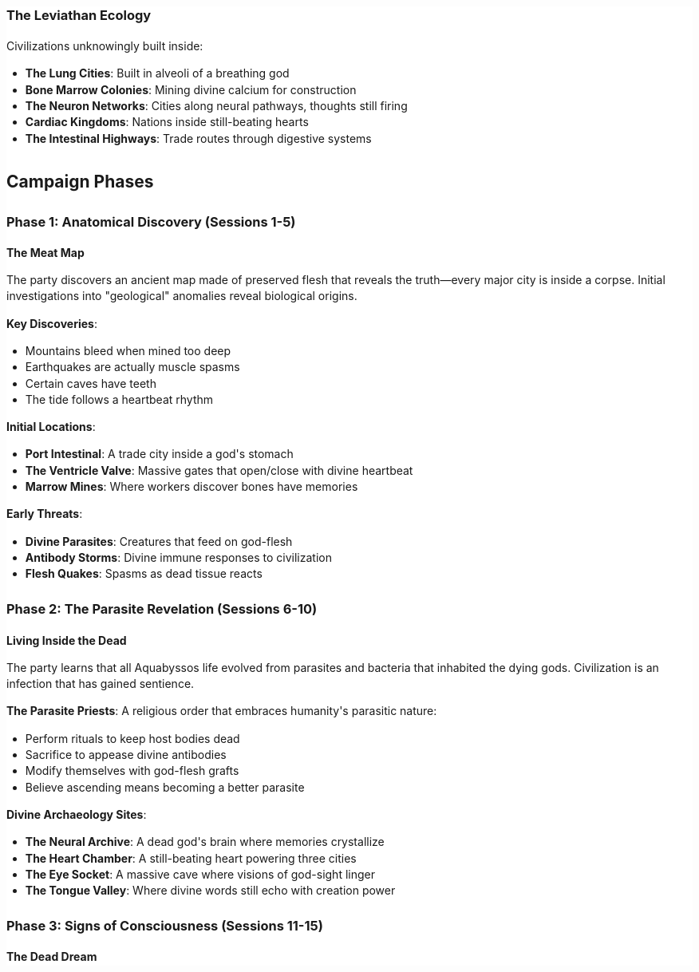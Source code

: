 ### The Leviathan Ecology
Civilizations unknowingly built inside:
- **The Lung Cities**: Built in alveoli of a breathing god
- **Bone Marrow Colonies**: Mining divine calcium for construction
- **The Neuron Networks**: Cities along neural pathways, thoughts still firing
- **Cardiac Kingdoms**: Nations inside still-beating hearts
- **The Intestinal Highways**: Trade routes through digestive systems

## Campaign Phases

### Phase 1: Anatomical Discovery (Sessions 1-5)
**The Meat Map**

The party discovers an ancient map made of preserved flesh that reveals the truth—every major city is inside a corpse. Initial investigations into "geological" anomalies reveal biological origins.

**Key Discoveries**:
- Mountains bleed when mined too deep
- Earthquakes are actually muscle spasms
- Certain caves have teeth
- The tide follows a heartbeat rhythm

**Initial Locations**:
- **Port Intestinal**: A trade city inside a god's stomach
- **The Ventricle Valve**: Massive gates that open/close with divine heartbeat
- **Marrow Mines**: Where workers discover bones have memories

**Early Threats**:
- **Divine Parasites**: Creatures that feed on god-flesh
- **Antibody Storms**: Divine immune responses to civilization
- **Flesh Quakes**: Spasms as dead tissue reacts

### Phase 2: The Parasite Revelation (Sessions 6-10)
**Living Inside the Dead**

The party learns that all Aquabyssos life evolved from parasites and bacteria that inhabited the dying gods. Civilization is an infection that has gained sentience.

**The Parasite Priests**:
A religious order that embraces humanity's parasitic nature:
- Perform rituals to keep host bodies dead
- Sacrifice to appease divine antibodies
- Modify themselves with god-flesh grafts
- Believe ascending means becoming a better parasite

**Divine Archaeology Sites**:
- **The Neural Archive**: A dead god's brain where memories crystallize
- **The Heart Chamber**: A still-beating heart powering three cities
- **The Eye Socket**: A massive cave where visions of god-sight linger
- **The Tongue Valley**: Where divine words still echo with creation power

### Phase 3: Signs of Consciousness (Sessions 11-15)
**The Dead Dream**
